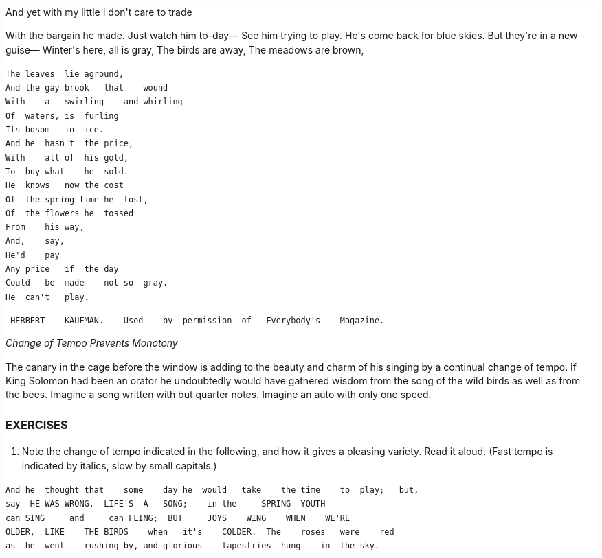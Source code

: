 And	yet	with	my	little
I	don't	care	to	trade

With	the	bargain	he	made.
Just	watch	him	to-day—
See	him	trying	to	play.
He's	come	back	for	blue	skies.
But	they're	in	a	new	guise—
Winter's	here,	all	is	gray,
The	birds	are	away,
The	meadows	are	brown,


```
The	leaves	lie	aground,
And	the	gay	brook	that	wound
With	a	swirling	and	whirling
Of	waters,	is	furling
Its	bosom	in	ice.
And	he	hasn't	the	price,
With	all	of	his	gold,
To	buy	what	he	sold.
He	knows	now	the	cost
Of	the	spring-time	he	lost,
Of	the	flowers	he	tossed
From	his	way,
And,	say,
He'd	pay
Any	price	if	the	day
Could	be	made	not	so	gray.
He	can't	play.
```
```
—HERBERT	KAUFMAN.	Used	by	permission	of	 Everybody's	Magazine.
```
_Change	of	Tempo	Prevents	Monotony_

The	canary	in	the	cage	before	the	window	is	adding	to	the	beauty	and	charm	of
his	singing	by	a	continual	change	of	tempo.	If	King	Solomon	had	been	an	orator
he	undoubtedly	would	have	gathered	wisdom	from	the	song	of	the	wild	birds	as
well	as	from	the	bees.	Imagine	a	song	written	with	but	quarter	notes.	Imagine	an
auto	with	only	one	speed.

### EXERCISES

1.	Note	the	change	of	tempo	indicated	in	the	following,	and	how	it	gives	a
pleasing	variety.	Read	it	aloud.	(Fast	tempo	is	indicated	by	italics,	slow	by	small
capitals.)

```
And	he	thought	that	some	day	he	would	take	the	time	to	play;	but,
say —HE	WAS	WRONG.	LIFE'S	A	SONG;	 in	the 	SPRING	YOUTH
can SING	 and	 can FLING;	 BUT	 JOYS	 WING	 WHEN	 WE'RE
OLDER,	LIKE	THE	BIRDS	 when	it's 	COLDER.	 The	roses	were	red
as	he	went	rushing	by,	and	glorious	tapestries	hung	in	the	sky.
```
